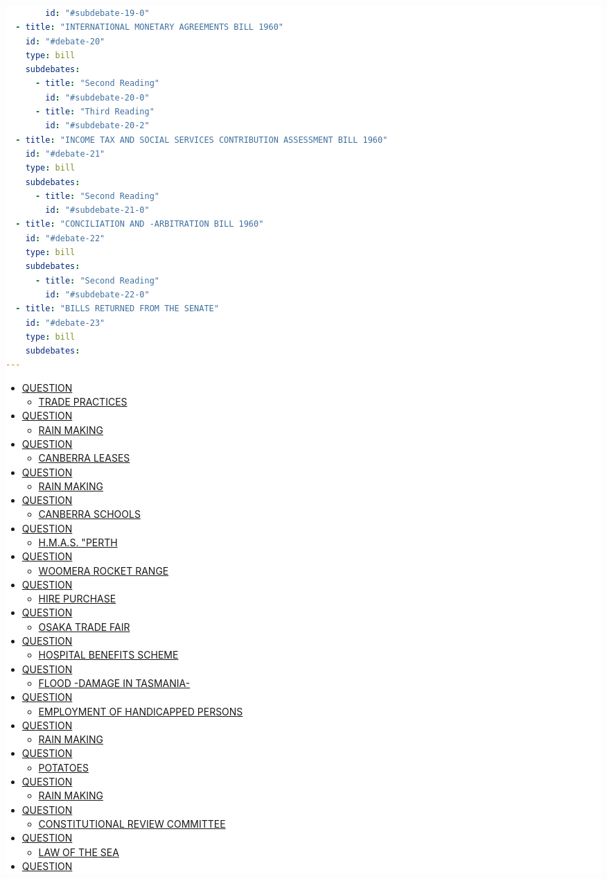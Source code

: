```yaml
        id: "#subdebate-19-0"
  - title: "INTERNATIONAL MONETARY AGREEMENTS BILL 1960"
    id: "#debate-20"
    type: bill
    subdebates:
      - title: "Second Reading"
        id: "#subdebate-20-0"
      - title: "Third Reading"
        id: "#subdebate-20-2"
  - title: "INCOME TAX AND SOCIAL SERVICES CONTRIBUTION ASSESSMENT BILL 1960"
    id: "#debate-21"
    type: bill
    subdebates:
      - title: "Second Reading"
        id: "#subdebate-21-0"
  - title: "CONCILIATION AND -ARBITRATION BILL 1960"
    id: "#debate-22"
    type: bill
    subdebates:
      - title: "Second Reading"
        id: "#subdebate-22-0"
  - title: "BILLS RETURNED FROM THE SENATE"
    id: "#debate-23"
    type: bill
    subdebates:
---
```


* [QUESTION](#debate-0)
    * [TRADE PRACTICES](#subdebate-0-0)
* [QUESTION](#debate-1)
    * [RAIN MAKING](#subdebate-1-0)
* [QUESTION](#debate-2)
    * [CANBERRA LEASES](#subdebate-2-0)
* [QUESTION](#debate-3)
    * [RAIN MAKING](#subdebate-3-0)
* [QUESTION](#debate-4)
    * [CANBERRA SCHOOLS](#subdebate-4-0)
* [QUESTION](#debate-5)
    * [H.M.A.S. "PERTH](#subdebate-5-0)
* [QUESTION](#debate-6)
    * [WOOMERA ROCKET RANGE](#subdebate-6-0)
* [QUESTION](#debate-7)
    * [HIRE PURCHASE](#subdebate-7-0)
* [QUESTION](#debate-8)
    * [OSAKA TRADE FAIR](#subdebate-8-0)
* [QUESTION](#debate-9)
    * [HOSPITAL BENEFITS SCHEME](#subdebate-9-0)
* [QUESTION](#debate-10)
    * [FLOOD -DAMAGE IN TASMANIA-](#subdebate-10-0)
* [QUESTION](#debate-11)
    * [EMPLOYMENT OF HANDICAPPED PERSONS](#subdebate-11-0)
* [QUESTION](#debate-12)
    * [RAIN MAKING](#subdebate-12-0)
* [QUESTION](#debate-13)
    * [POTATOES](#subdebate-13-0)
* [QUESTION](#debate-14)
    * [RAIN MAKING](#subdebate-14-0)
* [QUESTION](#debate-15)
    * [CONSTITUTIONAL REVIEW COMMITTEE](#subdebate-15-0)
* [QUESTION](#debate-16)
    * [LAW OF THE SEA](#subdebate-16-0)
* [QUESTION](#debate-17)